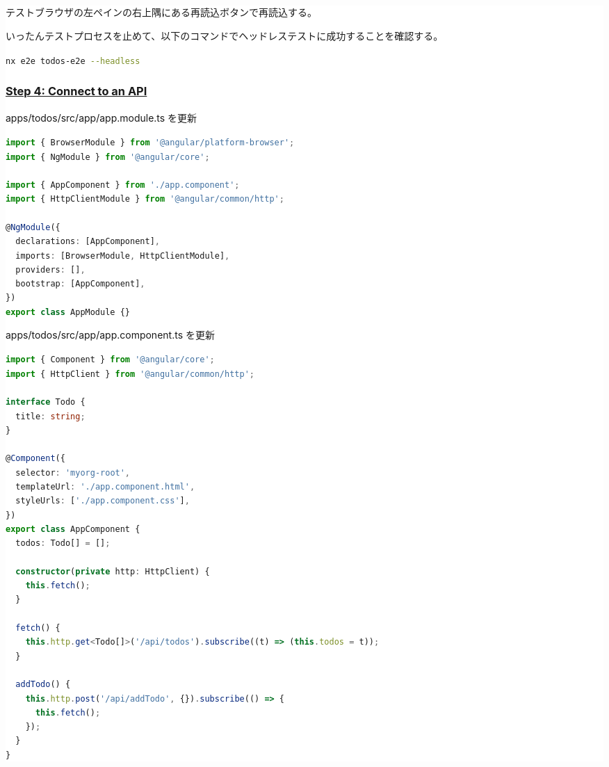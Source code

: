 テストブラウザの左ペインの右上隅にある再読込ボタンで再読込する。

いったんテストプロセスを止めて、以下のコマンドでヘッドレステストに成功することを確認する。

```bash
nx e2e todos-e2e --headless
```

### [Step 4: Connect to an API](https://nx.dev/angular/tutorial/04-connect-to-api)

apps/todos/src/app/app.module.ts を更新

```apps/todos/src/app/app.module.ts
import { BrowserModule } from '@angular/platform-browser';
import { NgModule } from '@angular/core';

import { AppComponent } from './app.component';
import { HttpClientModule } from '@angular/common/http';

@NgModule({
  declarations: [AppComponent],
  imports: [BrowserModule, HttpClientModule],
  providers: [],
  bootstrap: [AppComponent],
})
export class AppModule {}
```

apps/todos/src/app/app.component.ts を更新

```apps/todos/src/app/app.component.ts
import { Component } from '@angular/core';
import { HttpClient } from '@angular/common/http';

interface Todo {
  title: string;
}

@Component({
  selector: 'myorg-root',
  templateUrl: './app.component.html',
  styleUrls: ['./app.component.css'],
})
export class AppComponent {
  todos: Todo[] = [];

  constructor(private http: HttpClient) {
    this.fetch();
  }

  fetch() {
    this.http.get<Todo[]>('/api/todos').subscribe((t) => (this.todos = t));
  }

  addTodo() {
    this.http.post('/api/addTodo', {}).subscribe(() => {
      this.fetch();
    });
  }
}
```
